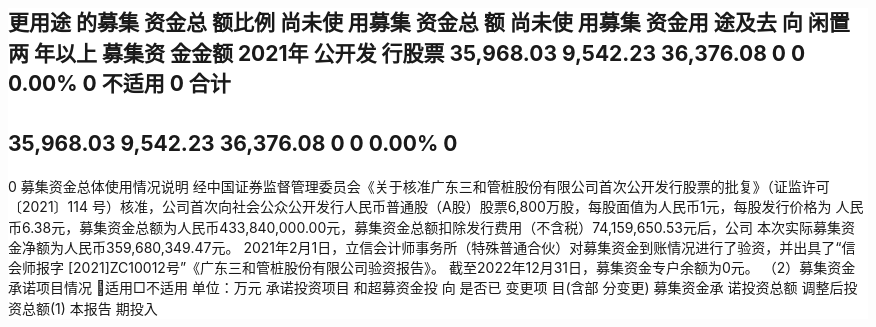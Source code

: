更用途
的募集
资金总
额比例
尚未使
用募集
资金总
额
尚未使
用募集
资金用
途及去
向
闲置两
年以上
募集资
金金额
2021年
公开发
行股票
35,968.03
9,542.23
36,376.08
0
0
0.00%
0
不适用
0
合计
--
35,968.03
9,542.23
36,376.08
0
0
0.00%
0
--
0
募集资金总体使用情况说明
经中国证券监督管理委员会《关于核准广东三和管桩股份有限公司首次公开发行股票的批复》（证监许可〔2021〕114
号）核准，公司首次向社会公众公开发行人民币普通股（A股）股票6,800万股，每股面值为人民币1元，每股发行价格为
人民币6.38元，募集资金总额为人民币433,840,000.00元，募集资金总额扣除发行费用（不含税）74,159,650.53元后，公司
本次实际募集资金净额为人民币359,680,349.47元。
2021年2月1日，立信会计师事务所（特殊普通合伙）对募集资金到账情况进行了验资，并出具了“信会师报字
[2021]ZC10012号”《广东三和管桩股份有限公司验资报告》。
截至2022年12月31日，募集资金专户余额为0元。
（2）募集资金承诺项目情况
适用□不适用
单位：万元
承诺投资项目
和超募资金投
向
是否已
变更项
目(含部
分变更)
募集资金承
诺投资总额
调整后投
资总额(1)
本报告
期投入